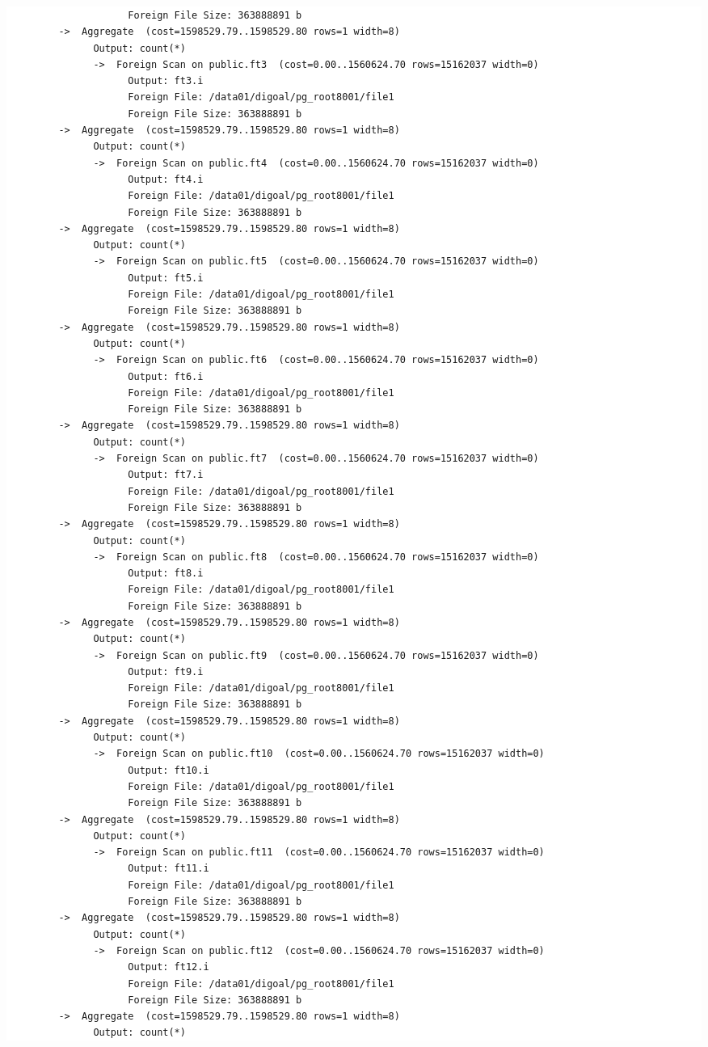 ```               
                     Foreign File Size: 363888891 b  
         ->  Aggregate  (cost=1598529.79..1598529.80 rows=1 width=8)  
               Output: count(*)  
               ->  Foreign Scan on public.ft3  (cost=0.00..1560624.70 rows=15162037 width=0)  
                     Output: ft3.i  
                     Foreign File: /data01/digoal/pg_root8001/file1  
                     Foreign File Size: 363888891 b  
         ->  Aggregate  (cost=1598529.79..1598529.80 rows=1 width=8)  
               Output: count(*)  
               ->  Foreign Scan on public.ft4  (cost=0.00..1560624.70 rows=15162037 width=0)  
                     Output: ft4.i  
                     Foreign File: /data01/digoal/pg_root8001/file1  
                     Foreign File Size: 363888891 b  
         ->  Aggregate  (cost=1598529.79..1598529.80 rows=1 width=8)  
               Output: count(*)  
               ->  Foreign Scan on public.ft5  (cost=0.00..1560624.70 rows=15162037 width=0)  
                     Output: ft5.i  
                     Foreign File: /data01/digoal/pg_root8001/file1  
                     Foreign File Size: 363888891 b  
         ->  Aggregate  (cost=1598529.79..1598529.80 rows=1 width=8)  
               Output: count(*)  
               ->  Foreign Scan on public.ft6  (cost=0.00..1560624.70 rows=15162037 width=0)  
                     Output: ft6.i  
                     Foreign File: /data01/digoal/pg_root8001/file1  
                     Foreign File Size: 363888891 b  
         ->  Aggregate  (cost=1598529.79..1598529.80 rows=1 width=8)  
               Output: count(*)  
               ->  Foreign Scan on public.ft7  (cost=0.00..1560624.70 rows=15162037 width=0)  
                     Output: ft7.i  
                     Foreign File: /data01/digoal/pg_root8001/file1  
                     Foreign File Size: 363888891 b  
         ->  Aggregate  (cost=1598529.79..1598529.80 rows=1 width=8)  
               Output: count(*)  
               ->  Foreign Scan on public.ft8  (cost=0.00..1560624.70 rows=15162037 width=0)  
                     Output: ft8.i  
                     Foreign File: /data01/digoal/pg_root8001/file1  
                     Foreign File Size: 363888891 b  
         ->  Aggregate  (cost=1598529.79..1598529.80 rows=1 width=8)  
               Output: count(*)  
               ->  Foreign Scan on public.ft9  (cost=0.00..1560624.70 rows=15162037 width=0)  
                     Output: ft9.i  
                     Foreign File: /data01/digoal/pg_root8001/file1  
                     Foreign File Size: 363888891 b  
         ->  Aggregate  (cost=1598529.79..1598529.80 rows=1 width=8)  
               Output: count(*)  
               ->  Foreign Scan on public.ft10  (cost=0.00..1560624.70 rows=15162037 width=0)  
                     Output: ft10.i  
                     Foreign File: /data01/digoal/pg_root8001/file1  
                     Foreign File Size: 363888891 b  
         ->  Aggregate  (cost=1598529.79..1598529.80 rows=1 width=8)  
               Output: count(*)  
               ->  Foreign Scan on public.ft11  (cost=0.00..1560624.70 rows=15162037 width=0)  
                     Output: ft11.i  
                     Foreign File: /data01/digoal/pg_root8001/file1  
                     Foreign File Size: 363888891 b  
         ->  Aggregate  (cost=1598529.79..1598529.80 rows=1 width=8)  
               Output: count(*)  
               ->  Foreign Scan on public.ft12  (cost=0.00..1560624.70 rows=15162037 width=0)  
                     Output: ft12.i  
                     Foreign File: /data01/digoal/pg_root8001/file1  
                     Foreign File Size: 363888891 b  
         ->  Aggregate  (cost=1598529.79..1598529.80 rows=1 width=8)  
               Output: count(*)  
```